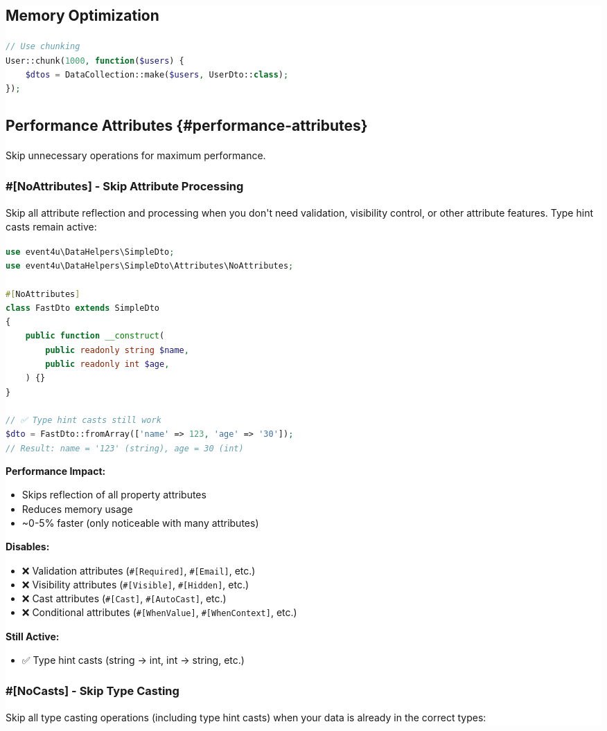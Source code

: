 ## Memory Optimization

```php
// Use chunking
User::chunk(1000, function($users) {
    $dtos = DataCollection::make($users, UserDto::class);
});
```

## Performance Attributes {#performance-attributes}

Skip unnecessary operations for maximum performance.

### #[NoAttributes] - Skip Attribute Processing

Skip all attribute reflection and processing when you don't need validation, visibility control, or other attribute features. Type hint casts remain active:

```php
use event4u\DataHelpers\SimpleDto;
use event4u\DataHelpers\SimpleDto\Attributes\NoAttributes;

#[NoAttributes]
class FastDto extends SimpleDto
{
    public function __construct(
        public readonly string $name,
        public readonly int $age,
    ) {}
}

// ✅ Type hint casts still work
$dto = FastDto::fromArray(['name' => 123, 'age' => '30']);
// Result: name = '123' (string), age = 30 (int)
```

**Performance Impact:**
- Skips reflection of all property attributes
- Reduces memory usage
- ~0-5% faster (only noticeable with many attributes)

**Disables:**
- ❌ Validation attributes (`#[Required]`, `#[Email]`, etc.)
- ❌ Visibility attributes (`#[Visible]`, `#[Hidden]`, etc.)
- ❌ Cast attributes (`#[Cast]`, `#[AutoCast]`, etc.)
- ❌ Conditional attributes (`#[WhenValue]`, `#[WhenContext]`, etc.)

**Still Active:**
- ✅ Type hint casts (string → int, int → string, etc.)

### #[NoCasts] - Skip Type Casting

Skip all type casting operations (including type hint casts) when your data is already in the correct types:
